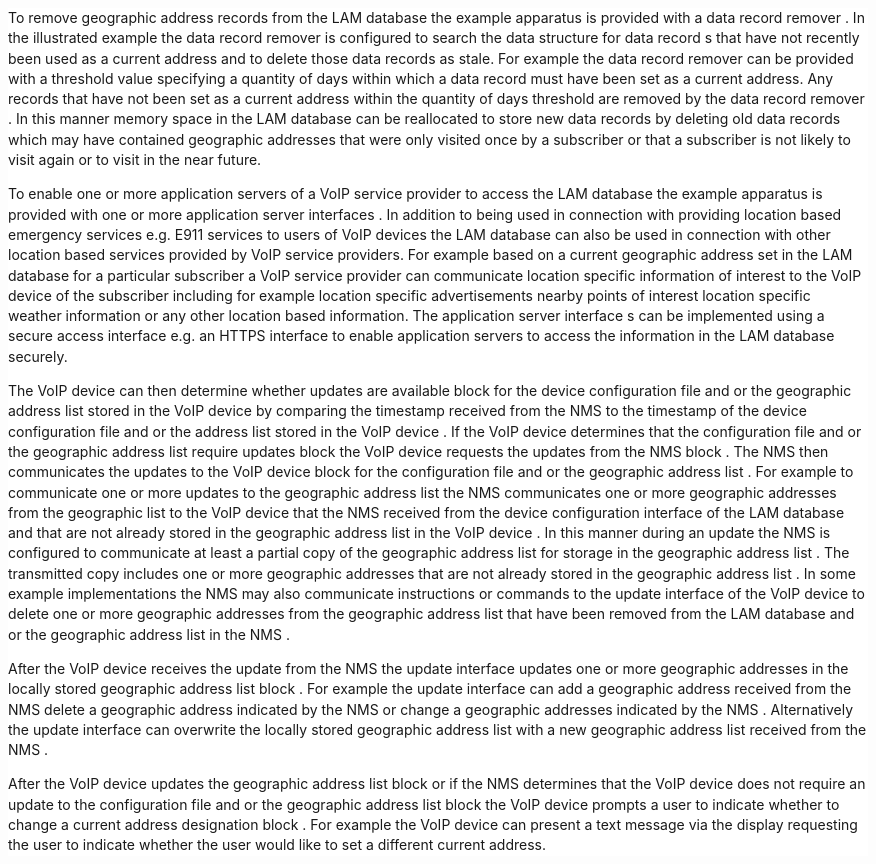 To remove geographic address records from the LAM database the example apparatus is provided with a data record remover . In the illustrated example the data record remover is configured to search the data structure for data record s that have not recently been used as a current address and to delete those data records as stale. For example the data record remover can be provided with a threshold value specifying a quantity of days within which a data record must have been set as a current address. Any records that have not been set as a current address within the quantity of days threshold are removed by the data record remover . In this manner memory space in the LAM database can be reallocated to store new data records by deleting old data records which may have contained geographic addresses that were only visited once by a subscriber or that a subscriber is not likely to visit again or to visit in the near future.

To enable one or more application servers of a VoIP service provider to access the LAM database the example apparatus is provided with one or more application server interfaces . In addition to being used in connection with providing location based emergency services e.g. E911 services to users of VoIP devices the LAM database can also be used in connection with other location based services provided by VoIP service providers. For example based on a current geographic address set in the LAM database for a particular subscriber a VoIP service provider can communicate location specific information of interest to the VoIP device of the subscriber including for example location specific advertisements nearby points of interest location specific weather information or any other location based information. The application server interface s can be implemented using a secure access interface e.g. an HTTPS interface to enable application servers to access the information in the LAM database securely.

The VoIP device can then determine whether updates are available block for the device configuration file and or the geographic address list stored in the VoIP device by comparing the timestamp received from the NMS to the timestamp of the device configuration file and or the address list stored in the VoIP device . If the VoIP device determines that the configuration file and or the geographic address list require updates block the VoIP device requests the updates from the NMS block . The NMS then communicates the updates to the VoIP device block for the configuration file and or the geographic address list . For example to communicate one or more updates to the geographic address list the NMS communicates one or more geographic addresses from the geographic list to the VoIP device that the NMS received from the device configuration interface of the LAM database and that are not already stored in the geographic address list in the VoIP device . In this manner during an update the NMS is configured to communicate at least a partial copy of the geographic address list for storage in the geographic address list . The transmitted copy includes one or more geographic addresses that are not already stored in the geographic address list . In some example implementations the NMS may also communicate instructions or commands to the update interface of the VoIP device to delete one or more geographic addresses from the geographic address list that have been removed from the LAM database and or the geographic address list in the NMS .

After the VoIP device receives the update from the NMS the update interface updates one or more geographic addresses in the locally stored geographic address list block . For example the update interface can add a geographic address received from the NMS delete a geographic address indicated by the NMS or change a geographic addresses indicated by the NMS . Alternatively the update interface can overwrite the locally stored geographic address list with a new geographic address list received from the NMS .

After the VoIP device updates the geographic address list block or if the NMS determines that the VoIP device does not require an update to the configuration file and or the geographic address list block the VoIP device prompts a user to indicate whether to change a current address designation block . For example the VoIP device can present a text message via the display requesting the user to indicate whether the user would like to set a different current address.
